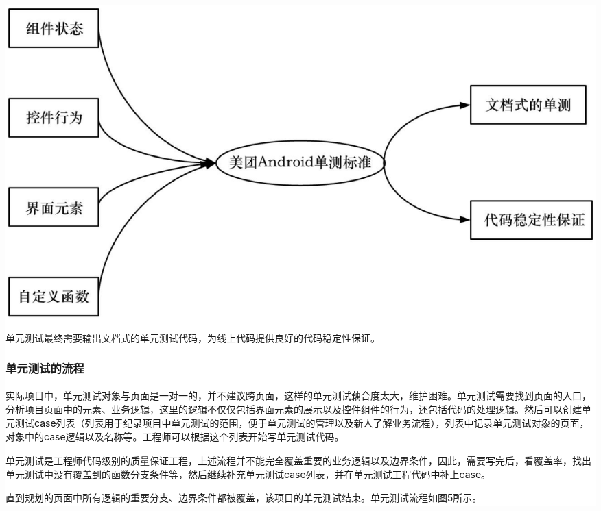 ![](1/4.png)

单元测试最终需要输出文档式的单元测试代码，为线上代码提供良好的代码稳定性保证。

### 单元测试的流程

实际项目中，单元测试对象与页面是一对一的，并不建议跨页面，这样的单元测试藕合度太大，维护困难。单元测试需要找到页面的入口，分析项目页面中的元素、业务逻辑，这里的逻辑不仅仅包括界面元素的展示以及控件组件的行为，还包括代码的处理逻辑。然后可以创建单元测试case列表（列表用于纪录项目中单元测试的范围，便于单元测试的管理以及新人了解业务流程），列表中记录单元测试对象的页面，对象中的case逻辑以及名称等。工程师可以根据这个列表开始写单元测试代码。

单元测试是工程师代码级别的质量保证工程，上述流程并不能完全覆盖重要的业务逻辑以及边界条件，因此，需要写完后，看覆盖率，找出单元测试中没有覆盖到的函数分支条件等，然后继续补充单元测试case列表，并在单元测试工程代码中补上case。

直到规划的页面中所有逻辑的重要分支、边界条件都被覆盖，该项目的单元测试结束。单元测试流程如图5所示。
